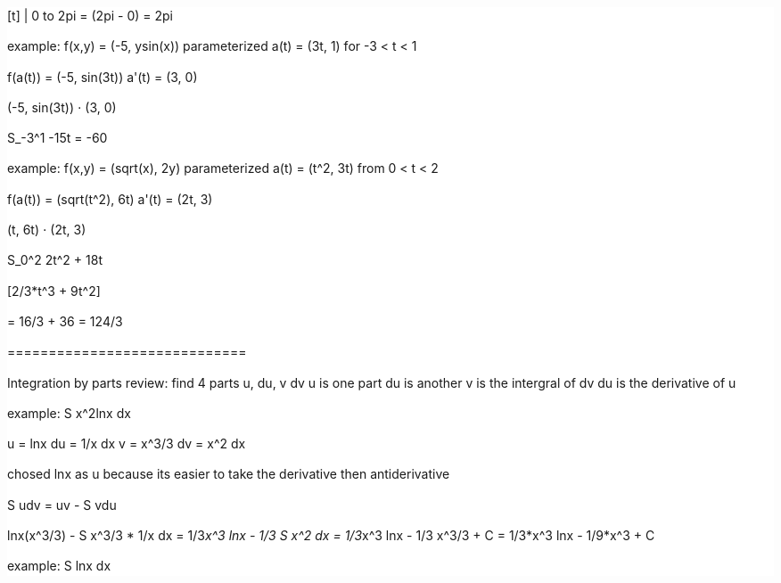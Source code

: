 [t] | 0 to 2pi
= (2pi - 0)
= 2pi

example:
f(x,y) = (-5, ysin(x))
parameterized a(t) = (3t, 1) for -3 < t < 1

f(a(t)) = (-5, sin(3t))
a'(t) = (3, 0)

(-5, sin(3t)) ⋅ (3, 0)

S\_-3^1 -15t
= -60

example:
f(x,y) = (sqrt(x), 2y)
parameterized a(t) = (t^2, 3t) from 0 < t < 2

f(a(t)) = (sqrt(t^2), 6t)
a'(t) = (2t, 3)

(t, 6t) ⋅ (2t, 3)

S_0^2 2t^2 + 18t

[2/3*t^3 + 9t^2]

= 16/3 + 36
= 124/3

=============================

Integration by parts review:
find 4 parts u, du, v dv
u is one part du is another
v is the intergral of dv
du is the derivative of u

example:
S x^2lnx dx

u = lnx
du = 1/x dx
v = x^3/3
dv = x^2 dx

chosed lnx as u because its easier to take the derivative then antiderivative

S udv = uv - S vdu

lnx(x^3/3) - S x^3/3 * 1/x dx
= 1/3*x^3 lnx - 1/3 S x^2 dx
= 1/3*x^3 lnx - 1/3 x^3/3 + C
= 1/3*x^3 lnx - 1/9\*x^3 + C

example:
S lnx dx
